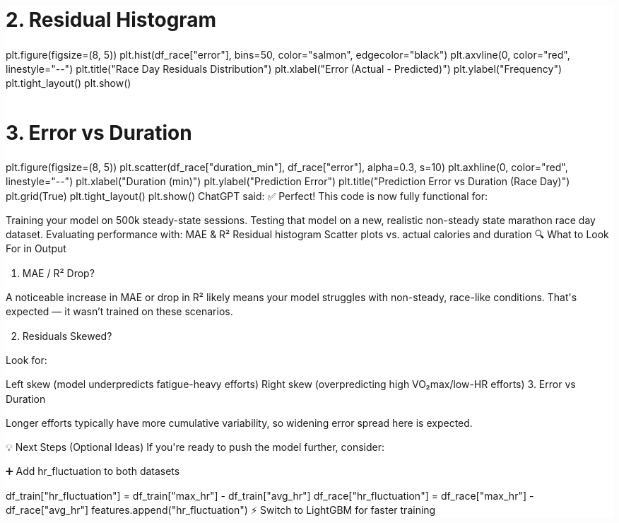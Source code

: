 # 2. Residual Histogram
plt.figure(figsize=(8, 5))
plt.hist(df_race["error"], bins=50, color="salmon", edgecolor="black")
plt.axvline(0, color="red", linestyle="--")
plt.title("Race Day Residuals Distribution")
plt.xlabel("Error (Actual - Predicted)")
plt.ylabel("Frequency")
plt.tight_layout()
plt.show()

# 3. Error vs Duration
plt.figure(figsize=(8, 5))
plt.scatter(df_race["duration_min"], df_race["error"], alpha=0.3, s=10)
plt.axhline(0, color="red", linestyle="--")
plt.xlabel("Duration (min)")
plt.ylabel("Prediction Error")
plt.title("Prediction Error vs Duration (Race Day)")
plt.grid(True)
plt.tight_layout()
plt.show()
ChatGPT said:
✅ Perfect! This code is now fully functional for:

Training your model on 500k steady-state sessions.
Testing that model on a new, realistic non-steady state marathon race day dataset.
Evaluating performance with:
MAE & R²
Residual histogram
Scatter plots vs. actual calories and duration
🔍 What to Look For in Output
1. MAE / R² Drop?

A noticeable increase in MAE or drop in R² likely means your model struggles with non-steady, race-like conditions. That's expected — it wasn’t trained on these scenarios.

2. Residuals Skewed?

Look for:

Left skew (model underpredicts fatigue-heavy efforts)
Right skew (overpredicting high VO₂max/low-HR efforts)
3. Error vs Duration

Longer efforts typically have more cumulative variability, so widening error spread here is expected.

💡 Next Steps (Optional Ideas)
If you're ready to push the model further, consider:

➕ Add hr_fluctuation to both datasets

df_train["hr_fluctuation"] = df_train["max_hr"] - df_train["avg_hr"]
df_race["hr_fluctuation"] = df_race["max_hr"] - df_race["avg_hr"]
features.append("hr_fluctuation")
⚡ Switch to LightGBM for faster training

